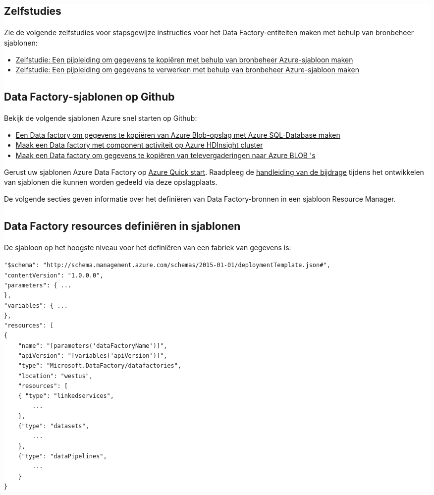 ## <a name="tutorials"></a>Zelfstudies
Zie de volgende zelfstudies voor stapsgewijze instructies voor het Data Factory-entiteiten maken met behulp van bronbeheer sjablonen:

- [Zelfstudie: Een pijpleiding om gegevens te kopiëren met behulp van bronbeheer Azure-sjabloon maken](data-factory-copy-activity-tutorial-using-azure-resource-manager-template.md)
- [Zelfstudie: Een pijpleiding om gegevens te verwerken met behulp van bronbeheer Azure-sjabloon maken](data-factory-build-your-first-pipeline.md)

## <a name="data-factory-templates-on-github"></a>Data Factory-sjablonen op Github
Bekijk de volgende sjablonen Azure snel starten op Github: 

- [Een Data factory om gegevens te kopiëren van Azure Blob-opslag met Azure SQL-Database maken](https://github.com/Azure/azure-quickstart-templates/tree/master/101-data-factory-blob-to-sql-copy)
- [Maak een Data factory met component activiteit op Azure HDInsight cluster](https://github.com/Azure/azure-quickstart-templates/tree/master/101-data-factory-hive-transformation)
- [Maak een Data factory om gegevens te kopiëren van televergaderingen naar Azure BLOB 's](https://github.com/Azure/azure-quickstart-templates/tree/master/101-data-factory-salesforce-to-blob-copy)

Gerust uw sjablonen Azure Data Factory op [Azure Quick start](https://azure.microsoft.com/documentation/templates/). Raadpleeg de [handleiding van de bijdrage](https://github.com/Azure/azure-quickstart-templates/tree/master/1-CONTRIBUTION-GUIDE) tijdens het ontwikkelen van sjablonen die kunnen worden gedeeld via deze opslagplaats. 

De volgende secties geven informatie over het definiëren van Data Factory-bronnen in een sjabloon Resource Manager. 

## <a name="defining-data-factory-resources-in-templates"></a>Data Factory resources definiëren in sjablonen
De sjabloon op het hoogste niveau voor het definiëren van een fabriek van gegevens is:

    "$schema": "http://schema.management.azure.com/schemas/2015-01-01/deploymentTemplate.json#",
    "contentVersion": "1.0.0.0",
    "parameters": { ...
    },
    "variables": { ...
    },
    "resources": [
    {
        "name": "[parameters('dataFactoryName')]",
        "apiVersion": "[variables('apiVersion')]",
        "type": "Microsoft.DataFactory/datafactories",
        "location": "westus",
        "resources": [
        { "type": "linkedservices",
            ...
        },
        {"type": "datasets",
            ...
        },
        {"type": "dataPipelines",
            ...
        }
    }
